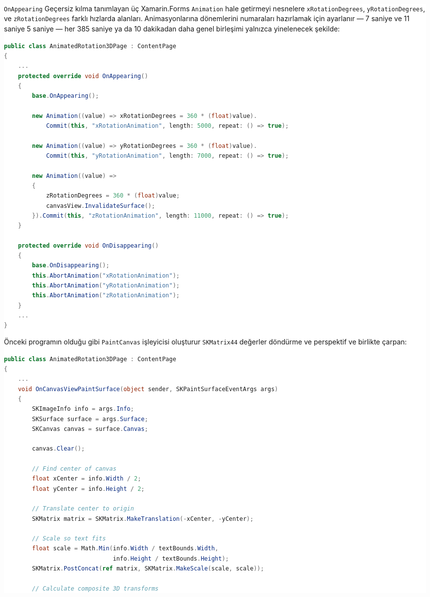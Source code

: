 `OnAppearing` Geçersiz kılma tanımlayan üç Xamarin.Forms `Animation` hale getirmeyi nesnelere `xRotationDegrees`, `yRotationDegrees`, ve `zRotationDegrees` farklı hızlarda alanları. Animasyonlarına dönemlerini numaraları hazırlamak için ayarlanır — 7 saniye ve 11 saniye 5 saniye — her 385 saniye ya da 10 dakikadan daha genel birleşimi yalnızca yinelenecek şekilde:

```csharp
public class AnimatedRotation3DPage : ContentPage
{
    ...
    protected override void OnAppearing()
    {
        base.OnAppearing();

        new Animation((value) => xRotationDegrees = 360 * (float)value).
            Commit(this, "xRotationAnimation", length: 5000, repeat: () => true);

        new Animation((value) => yRotationDegrees = 360 * (float)value).
            Commit(this, "yRotationAnimation", length: 7000, repeat: () => true);

        new Animation((value) =>
        {
            zRotationDegrees = 360 * (float)value;
            canvasView.InvalidateSurface();
        }).Commit(this, "zRotationAnimation", length: 11000, repeat: () => true);
    }

    protected override void OnDisappearing()
    {
        base.OnDisappearing();
        this.AbortAnimation("xRotationAnimation");
        this.AbortAnimation("yRotationAnimation");
        this.AbortAnimation("zRotationAnimation");
    }
    ...
}
```

Önceki programın olduğu gibi `PaintCanvas` işleyicisi oluşturur `SKMatrix44` değerler döndürme ve perspektif ve birlikte çarpan:

```csharp
public class AnimatedRotation3DPage : ContentPage
{
    ...
    void OnCanvasViewPaintSurface(object sender, SKPaintSurfaceEventArgs args)
    {
        SKImageInfo info = args.Info;
        SKSurface surface = args.Surface;
        SKCanvas canvas = surface.Canvas;

        canvas.Clear();

        // Find center of canvas
        float xCenter = info.Width / 2;
        float yCenter = info.Height / 2;

        // Translate center to origin
        SKMatrix matrix = SKMatrix.MakeTranslation(-xCenter, -yCenter);

        // Scale so text fits
        float scale = Math.Min(info.Width / textBounds.Width,
                               info.Height / textBounds.Height);
        SKMatrix.PostConcat(ref matrix, SKMatrix.MakeScale(scale, scale));

        // Calculate composite 3D transforms
```